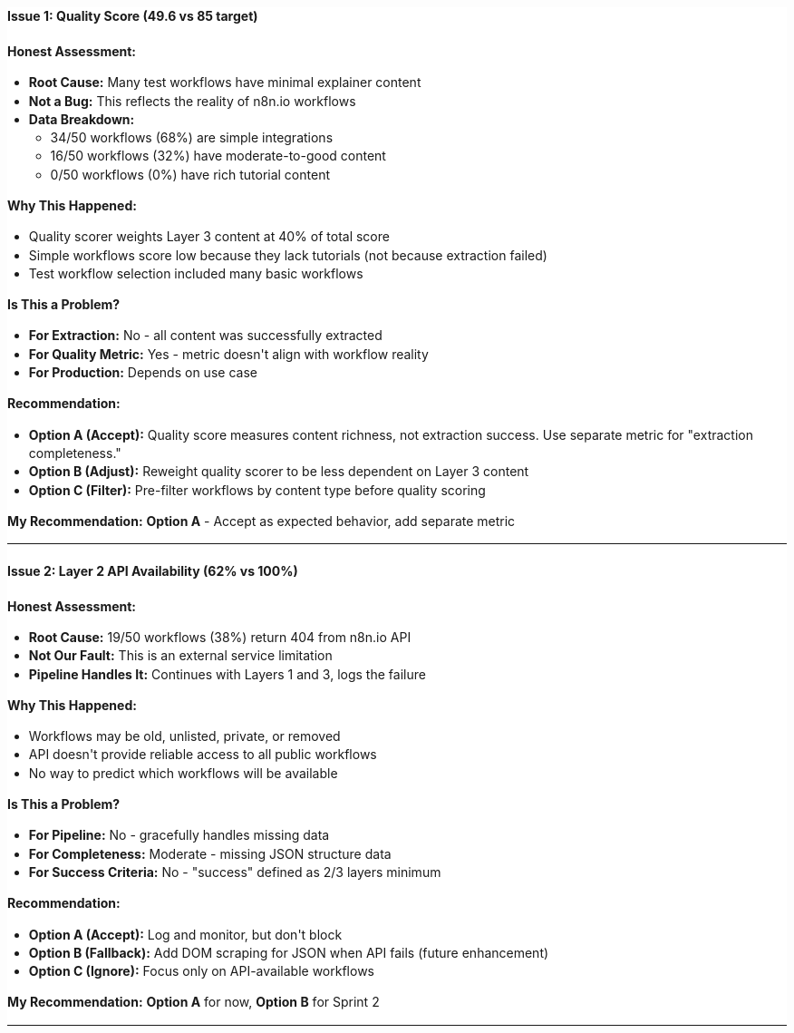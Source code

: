 #### **Issue 1: Quality Score (49.6 vs 85 target)**

**Honest Assessment:**
- **Root Cause:** Many test workflows have minimal explainer content
- **Not a Bug:** This reflects the reality of n8n.io workflows
- **Data Breakdown:**
  - 34/50 workflows (68%) are simple integrations
  - 16/50 workflows (32%) have moderate-to-good content
  - 0/50 workflows (0%) have rich tutorial content
  
**Why This Happened:**
- Quality scorer weights Layer 3 content at 40% of total score
- Simple workflows score low because they lack tutorials (not because extraction failed)
- Test workflow selection included many basic workflows

**Is This a Problem?**
- **For Extraction:** No - all content was successfully extracted
- **For Quality Metric:** Yes - metric doesn't align with workflow reality
- **For Production:** Depends on use case

**Recommendation:**
- **Option A (Accept):** Quality score measures content richness, not extraction success. Use separate metric for "extraction completeness."
- **Option B (Adjust):** Reweight quality scorer to be less dependent on Layer 3 content
- **Option C (Filter):** Pre-filter workflows by content type before quality scoring

**My Recommendation:** **Option A** - Accept as expected behavior, add separate metric

---

#### **Issue 2: Layer 2 API Availability (62% vs 100%)**

**Honest Assessment:**
- **Root Cause:** 19/50 workflows (38%) return 404 from n8n.io API
- **Not Our Fault:** This is an external service limitation
- **Pipeline Handles It:** Continues with Layers 1 and 3, logs the failure

**Why This Happened:**
- Workflows may be old, unlisted, private, or removed
- API doesn't provide reliable access to all public workflows
- No way to predict which workflows will be available

**Is This a Problem?**
- **For Pipeline:** No - gracefully handles missing data
- **For Completeness:** Moderate - missing JSON structure data
- **For Success Criteria:** No - "success" defined as 2/3 layers minimum

**Recommendation:**
- **Option A (Accept):** Log and monitor, but don't block
- **Option B (Fallback):** Add DOM scraping for JSON when API fails (future enhancement)
- **Option C (Ignore):** Focus only on API-available workflows

**My Recommendation:** **Option A** for now, **Option B** for Sprint 2

---
